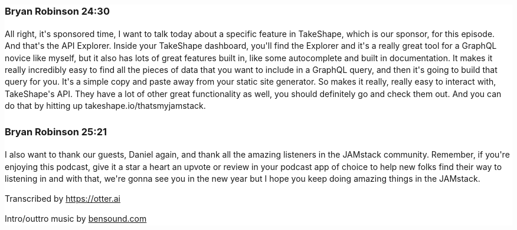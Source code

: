 ### Bryan Robinson  24:30  
All right, it's sponsored time, I want to talk today about a specific feature in TakeShape, which is our sponsor, for this episode. And that's the API Explorer. Inside your TakeShape dashboard, you'll find the Explorer and it's a really great tool for a GraphQL novice like myself, but it also has lots of great features built in, like some autocomplete and built in documentation. It makes it really incredibly easy to find all the pieces of data that you want to include in a GraphQL query, and then it's going to build that query for you. It's a simple copy and paste away from your static site generator. So makes it really, really easy to interact with, TakeShape's API. They have a lot of other great functionality as well, you should definitely go and check them out. And you can do that by hitting up takeshape.io/thatsmyjamstack. 

### Bryan Robinson  25:21  
I also want to thank our guests, Daniel again, and thank all the amazing listeners in the JAMstack community. Remember, if you're enjoying this podcast, give it a star a heart an upvote or review in your podcast app of choice to help new folks find their way to listening in and with that, we're gonna see you in the new year but I hope you keep doing amazing things in the JAMstack.

Transcribed by https://otter.ai



Intro/outtro music by [bensound.com](https://bensound.com)